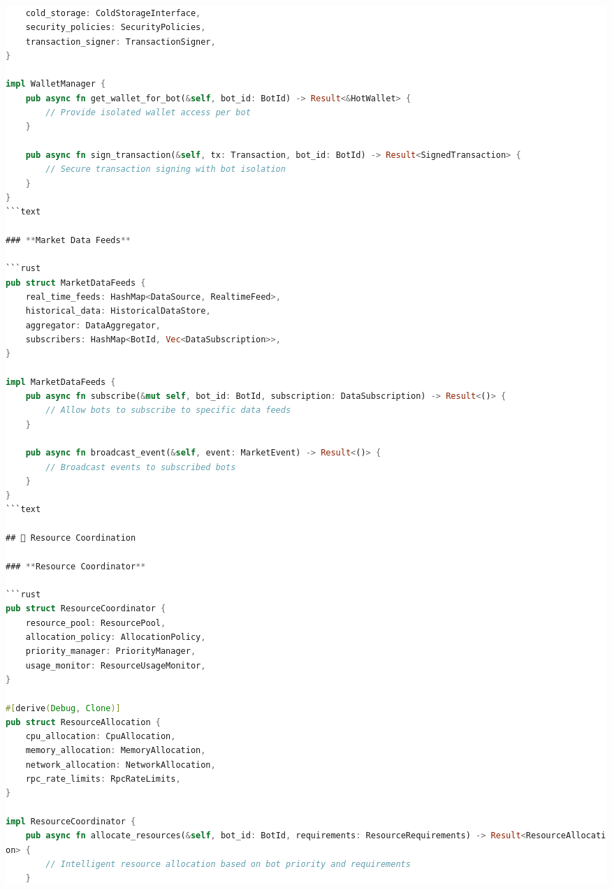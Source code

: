 ```rust
    cold_storage: ColdStorageInterface,
    security_policies: SecurityPolicies,
    transaction_signer: TransactionSigner,
}

impl WalletManager {
    pub async fn get_wallet_for_bot(&self, bot_id: BotId) -> Result<&HotWallet> {
        // Provide isolated wallet access per bot
    }
    
    pub async fn sign_transaction(&self, tx: Transaction, bot_id: BotId) -> Result<SignedTransaction> {
        // Secure transaction signing with bot isolation
    }
}
```text

### **Market Data Feeds**

```rust
pub struct MarketDataFeeds {
    real_time_feeds: HashMap<DataSource, RealtimeFeed>,
    historical_data: HistoricalDataStore,
    aggregator: DataAggregator,
    subscribers: HashMap<BotId, Vec<DataSubscription>>,
}

impl MarketDataFeeds {
    pub async fn subscribe(&mut self, bot_id: BotId, subscription: DataSubscription) -> Result<()> {
        // Allow bots to subscribe to specific data feeds
    }
    
    pub async fn broadcast_event(&self, event: MarketEvent) -> Result<()> {
        // Broadcast events to subscribed bots
    }
}
```text

## 🔄 Resource Coordination

### **Resource Coordinator**

```rust
pub struct ResourceCoordinator {
    resource_pool: ResourcePool,
    allocation_policy: AllocationPolicy,
    priority_manager: PriorityManager,
    usage_monitor: ResourceUsageMonitor,
}

#[derive(Debug, Clone)]
pub struct ResourceAllocation {
    cpu_allocation: CpuAllocation,
    memory_allocation: MemoryAllocation,
    network_allocation: NetworkAllocation,
    rpc_rate_limits: RpcRateLimits,
}

impl ResourceCoordinator {
    pub async fn allocate_resources(&self, bot_id: BotId, requirements: ResourceRequirements) -> Result<ResourceAllocation> {
        // Intelligent resource allocation based on bot priority and requirements
    }
```
